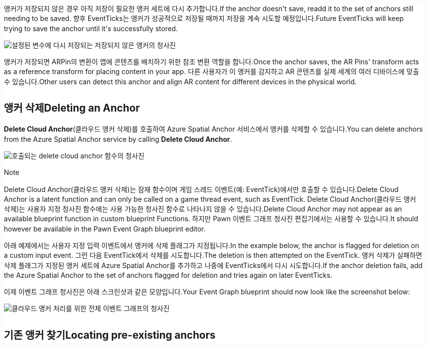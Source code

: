 <span data-ttu-id="f8f6e-198">앵커가 저장되지 않은 경우 아직 저장이 필요한 앵커 세트에 다시 추가합니다.</span><span class="sxs-lookup"><span data-stu-id="f8f6e-198">If the anchor doesn't save, readd it to the set of anchors still needing to be saved.</span></span> <span data-ttu-id="f8f6e-199">향후 EventTicks는 앵커가 성공적으로 저장될 때까지 저장을 계속 시도할 예정입니다.</span><span class="sxs-lookup"><span data-stu-id="f8f6e-199">Future EventTicks will keep trying to save the anchor until it's successfully stored.</span></span>

![설정된 변수에 다시 저장되는 저장되지 않은 앵커의 청사진](images/asa-unreal/unreal-spatial-anchors-img-16.png)

<span data-ttu-id="f8f6e-201">앵커가 저장되면 ARPin의 변환이 앱에 콘텐츠를 배치하기 위한 참조 변환 역할을 합니다.</span><span class="sxs-lookup"><span data-stu-id="f8f6e-201">Once the anchor saves, the AR Pins' transform acts as a reference transform for placing content in your app.</span></span> <span data-ttu-id="f8f6e-202">다른 사용자가 이 앵커를 감지하고 AR 콘텐츠를 실제 세계의 여러 디바이스에 맞출 수 있습니다.</span><span class="sxs-lookup"><span data-stu-id="f8f6e-202">Other users can detect this anchor and align AR content for different devices in the physical world.</span></span>

## <a name="deleting-an-anchor"></a><span data-ttu-id="f8f6e-203">앵커 삭제</span><span class="sxs-lookup"><span data-stu-id="f8f6e-203">Deleting an Anchor</span></span>

<span data-ttu-id="f8f6e-204">**Delete Cloud Anchor**(클라우드 앵커 삭제)를 호출하여 Azure Spatial Anchor 서비스에서 앵커를 삭제할 수 있습니다.</span><span class="sxs-lookup"><span data-stu-id="f8f6e-204">You can delete anchors from the Azure Spatial Anchor service by calling **Delete Cloud Anchor**.</span></span>

![호출되는 delete cloud anchor 함수의 청사진](images/asa-unreal/unreal-spatial-anchors-img-17.png)

> [!NOTE]
> <span data-ttu-id="f8f6e-206">Delete Cloud Anchor(클라우드 앵커 삭제)는 잠재 함수이며 게임 스레드 이벤트(예: EventTick)에서만 호출할 수 있습니다.</span><span class="sxs-lookup"><span data-stu-id="f8f6e-206">Delete Cloud Anchor is a latent function and can only be called on a game thread event, such as EventTick.</span></span> <span data-ttu-id="f8f6e-207">Delete Cloud Anchor(클라우드 앵커 삭제)는 사용자 지정 청사진 함수에는 사용 가능한 청사진 함수로 나타나지 않을 수 있습니다.</span><span class="sxs-lookup"><span data-stu-id="f8f6e-207">Delete Cloud Anchor may not appear as an available blueprint function in custom blueprint Functions.</span></span> <span data-ttu-id="f8f6e-208">하지만 Pawn 이벤트 그래프 청사진 편집기에서는 사용할 수 있습니다.</span><span class="sxs-lookup"><span data-stu-id="f8f6e-208">It should however be available in the Pawn Event Graph blueprint editor.</span></span>

<span data-ttu-id="f8f6e-209">아래 예제에서는 사용자 지정 입력 이벤트에서 앵커에 삭제 플래그가 지정됩니다.</span><span class="sxs-lookup"><span data-stu-id="f8f6e-209">In the example below, the anchor is flagged for deletion on a custom input event.</span></span> <span data-ttu-id="f8f6e-210">그런 다음 EventTick에서 삭제를 시도합니다.</span><span class="sxs-lookup"><span data-stu-id="f8f6e-210">The deletion is then attempted on the EventTick.</span></span> <span data-ttu-id="f8f6e-211">앵커 삭제가 실패하면 삭제 플래그가 지정된 앵커 세트에 Azure Spatial Anchor를 추가하고 나중에 EventTicks에서 다시 시도합니다.</span><span class="sxs-lookup"><span data-stu-id="f8f6e-211">If the anchor deletion fails, add the Azure Spatial Anchor to the set of anchors flagged for deletion and tries again on later EventTicks.</span></span>

<span data-ttu-id="f8f6e-212">이제 이벤트 그래프 청사진은 아래 스크린샷과 같은 모양입니다.</span><span class="sxs-lookup"><span data-stu-id="f8f6e-212">Your Event Graph blueprint should now look like the screenshot below:</span></span>

![클라우드 앵커 처리를 위한 전체 이벤트 그래프의 청사진](images/asa-unreal/unreal-spatial-anchors-img-18.png)


## <a name="locating-pre-existing-anchors"></a><span data-ttu-id="f8f6e-214">기존 앵커 찾기</span><span class="sxs-lookup"><span data-stu-id="f8f6e-214">Locating pre-existing anchors</span></span>
